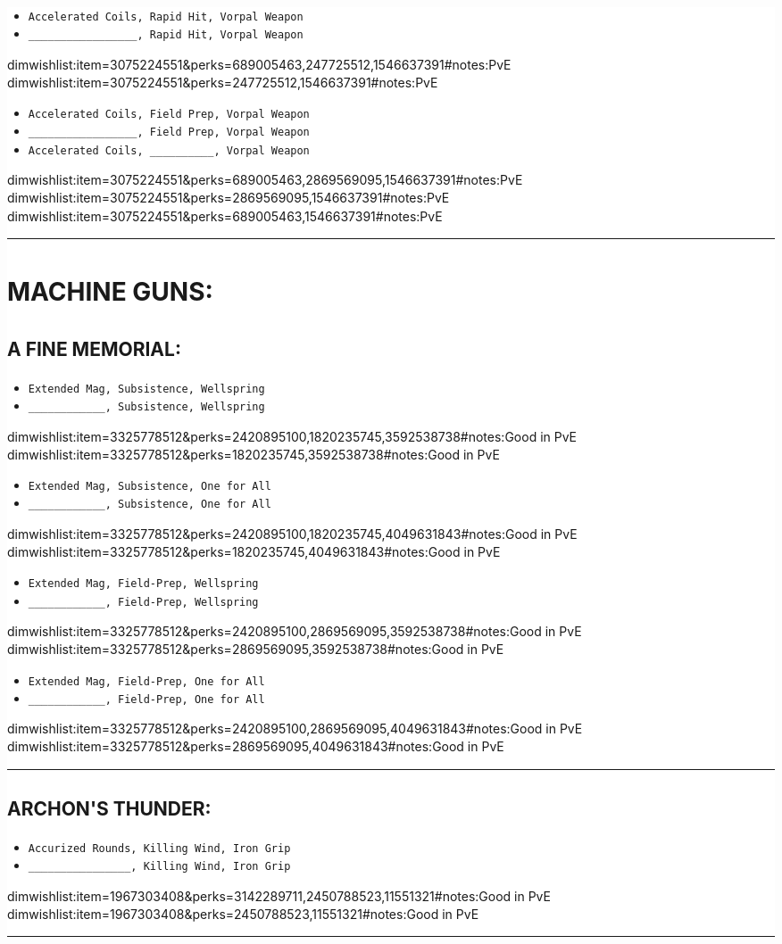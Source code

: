 -   `Accelerated Coils, Rapid Hit, Vorpal Weapon`
-   `_________________, Rapid Hit, Vorpal Weapon`

dimwishlist:item=3075224551&perks=689005463,247725512,1546637391#notes:PvE  
dimwishlist:item=3075224551&perks=247725512,1546637391#notes:PvE

-   `Accelerated Coils, Field Prep, Vorpal Weapon`
-   `_________________, Field Prep, Vorpal Weapon`
-   `Accelerated Coils, __________, Vorpal Weapon`

dimwishlist:item=3075224551&perks=689005463,2869569095,1546637391#notes:PvE  
dimwishlist:item=3075224551&perks=2869569095,1546637391#notes:PvE  
dimwishlist:item=3075224551&perks=689005463,1546637391#notes:PvE

---

# MACHINE GUNS:

## A FINE MEMORIAL:

-   `Extended Mag, Subsistence, Wellspring`
-   `____________, Subsistence, Wellspring`

dimwishlist:item=3325778512&perks=2420895100,1820235745,3592538738#notes:Good in PvE  
dimwishlist:item=3325778512&perks=1820235745,3592538738#notes:Good in PvE

-   `Extended Mag, Subsistence, One for All`
-   `____________, Subsistence, One for All`

dimwishlist:item=3325778512&perks=2420895100,1820235745,4049631843#notes:Good in PvE  
dimwishlist:item=3325778512&perks=1820235745,4049631843#notes:Good in PvE

-   `Extended Mag, Field-Prep, Wellspring`
-   `____________, Field-Prep, Wellspring`

dimwishlist:item=3325778512&perks=2420895100,2869569095,3592538738#notes:Good in PvE  
dimwishlist:item=3325778512&perks=2869569095,3592538738#notes:Good in PvE

-   `Extended Mag, Field-Prep, One for All`
-   `____________, Field-Prep, One for All`

dimwishlist:item=3325778512&perks=2420895100,2869569095,4049631843#notes:Good in PvE  
dimwishlist:item=3325778512&perks=2869569095,4049631843#notes:Good in PvE

---

## ARCHON'S THUNDER:

-   `Accurized Rounds, Killing Wind, Iron Grip`
-   `________________, Killing Wind, Iron Grip`

dimwishlist:item=1967303408&perks=3142289711,2450788523,11551321#notes:Good in PvE  
dimwishlist:item=1967303408&perks=2450788523,11551321#notes:Good in PvE

---
